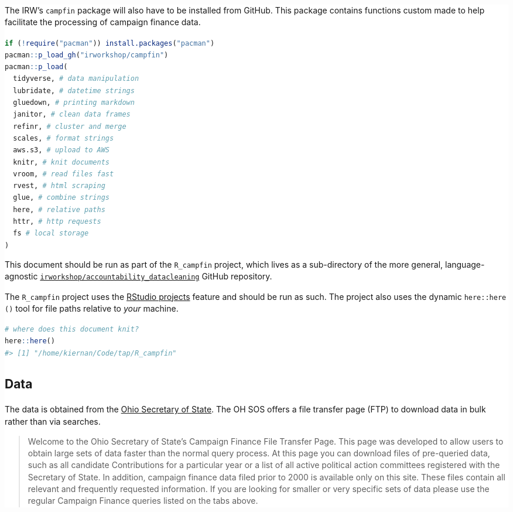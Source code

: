 The IRW’s `campfin` package will also have to be installed from GitHub.
This package contains functions custom made to help facilitate the
processing of campaign finance data.

``` r
if (!require("pacman")) install.packages("pacman")
pacman::p_load_gh("irworkshop/campfin")
pacman::p_load(
  tidyverse, # data manipulation
  lubridate, # datetime strings
  gluedown, # printing markdown
  janitor, # clean data frames
  refinr, # cluster and merge
  scales, # format strings
  aws.s3, # upload to AWS
  knitr, # knit documents
  vroom, # read files fast
  rvest, # html scraping
  glue, # combine strings
  here, # relative paths
  httr, # http requests
  fs # local storage 
)
```

This document should be run as part of the `R_campfin` project, which
lives as a sub-directory of the more general, language-agnostic
[`irworkshop/accountability_datacleaning`](https://github.com/irworkshop/accountability_datacleaning)
GitHub repository.

The `R_campfin` project uses the [RStudio
projects](https://support.rstudio.com/hc/en-us/articles/200526207-Using-Projects)
feature and should be run as such. The project also uses the dynamic
`here::here()` tool for file paths relative to *your* machine.

``` r
# where does this document knit?
here::here()
#> [1] "/home/kiernan/Code/tap/R_campfin"
```

## Data

The data is obtained from the [Ohio Secretary of
State](https://www.ohiosos.gov/). The OH SOS offers a file transfer page
(FTP) to download data in bulk rather than via searches.

> Welcome to the Ohio Secretary of State’s Campaign Finance File
> Transfer Page. This page was developed to allow users to obtain large
> sets of data faster than the normal query process. At this page you
> can download files of pre-queried data, such as all candidate
> Contributions for a particular year or a list of all active political
> action committees registered with the Secretary of State. In addition,
> campaign finance data filed prior to 2000 is available only on this
> site. These files contain all relevant and frequently requested
> information. If you are looking for smaller or very specific sets of
> data please use the regular Campaign Finance queries listed on the
> tabs above.
